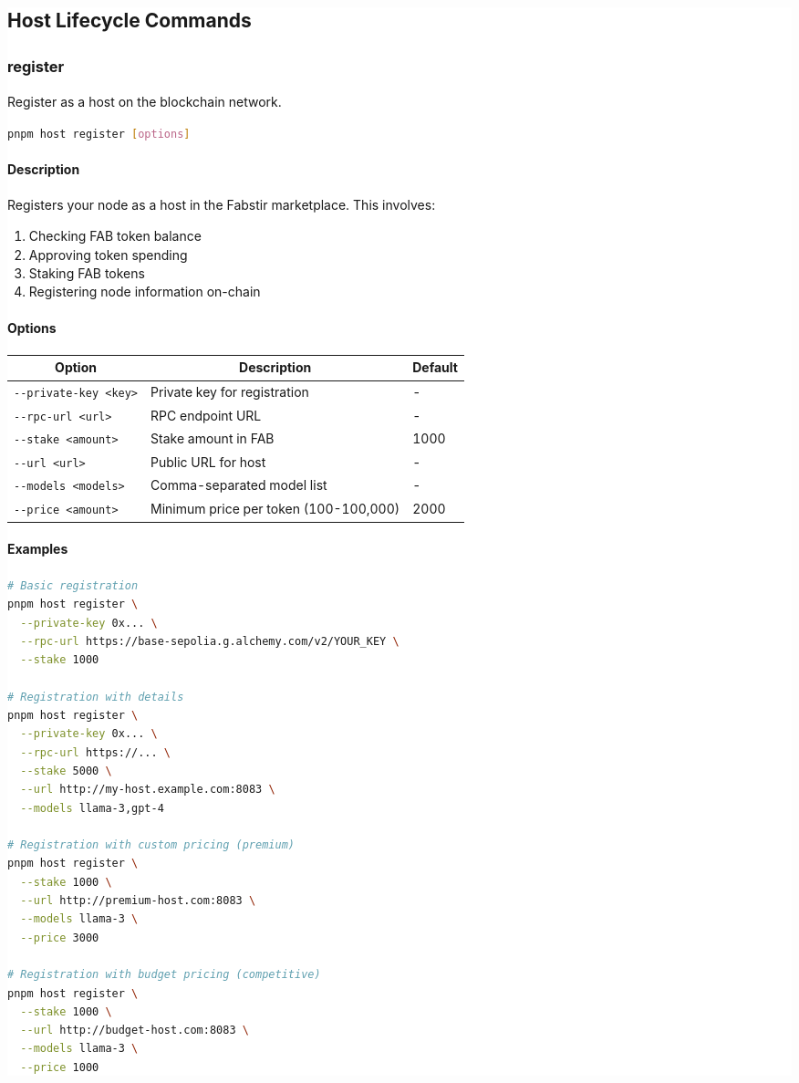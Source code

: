 
## Host Lifecycle Commands

### register

Register as a host on the blockchain network.

```bash
pnpm host register [options]
```

#### Description
Registers your node as a host in the Fabstir marketplace. This involves:
1. Checking FAB token balance
2. Approving token spending
3. Staking FAB tokens
4. Registering node information on-chain

#### Options
| Option | Description | Default |
|--------|-------------|---------|
| `--private-key <key>` | Private key for registration | - |
| `--rpc-url <url>` | RPC endpoint URL | - |
| `--stake <amount>` | Stake amount in FAB | 1000 |
| `--url <url>` | Public URL for host | - |
| `--models <models>` | Comma-separated model list | - |
| `--price <amount>` | Minimum price per token (100-100,000) | 2000 |

#### Examples
```bash
# Basic registration
pnpm host register \
  --private-key 0x... \
  --rpc-url https://base-sepolia.g.alchemy.com/v2/YOUR_KEY \
  --stake 1000

# Registration with details
pnpm host register \
  --private-key 0x... \
  --rpc-url https://... \
  --stake 5000 \
  --url http://my-host.example.com:8083 \
  --models llama-3,gpt-4

# Registration with custom pricing (premium)
pnpm host register \
  --stake 1000 \
  --url http://premium-host.com:8083 \
  --models llama-3 \
  --price 3000

# Registration with budget pricing (competitive)
pnpm host register \
  --stake 1000 \
  --url http://budget-host.com:8083 \
  --models llama-3 \
  --price 1000
```
